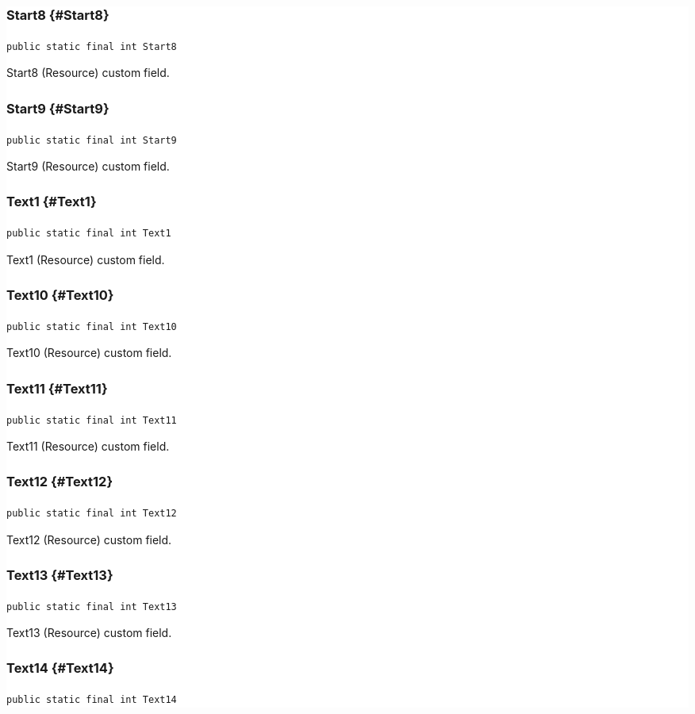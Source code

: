 ### Start8 {#Start8}
```
public static final int Start8
```


Start8 (Resource) custom field.

### Start9 {#Start9}
```
public static final int Start9
```


Start9 (Resource) custom field.

### Text1 {#Text1}
```
public static final int Text1
```


Text1 (Resource) custom field.

### Text10 {#Text10}
```
public static final int Text10
```


Text10 (Resource) custom field.

### Text11 {#Text11}
```
public static final int Text11
```


Text11 (Resource) custom field.

### Text12 {#Text12}
```
public static final int Text12
```


Text12 (Resource) custom field.

### Text13 {#Text13}
```
public static final int Text13
```


Text13 (Resource) custom field.

### Text14 {#Text14}
```
public static final int Text14
```

